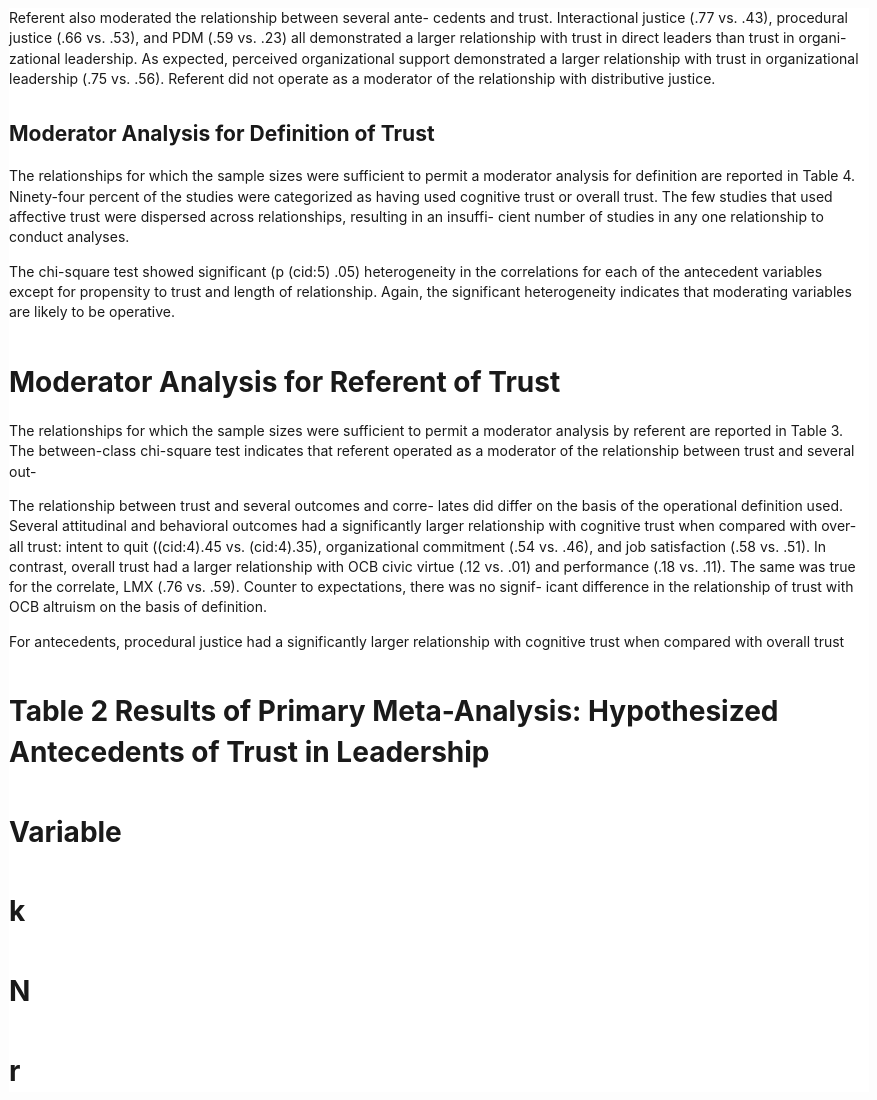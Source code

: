 Referent also moderated the relationship between several ante- cedents and trust. Interactional justice (.77 vs. .43), procedural justice (.66 vs. .53), and PDM (.59 vs. .23) all demonstrated a larger relationship with trust in direct leaders than trust in organi- zational leadership. As expected, perceived organizational support demonstrated a larger relationship with trust in organizational leadership (.75 vs. .56). Referent did not operate as a moderator of the relationship with distributive justice.

## Moderator Analysis for Definition of Trust

The relationships for which the sample sizes were sufficient to permit a moderator analysis for definition are reported in Table 4. Ninety-four percent of the studies were categorized as having used cognitive trust or overall trust. The few studies that used affective trust were dispersed across relationships, resulting in an insuffi- cient number of studies in any one relationship to conduct analyses.

The chi-square test showed significant (p (cid:5) .05) heterogeneity in the correlations for each of the antecedent variables except for propensity to trust and length of relationship. Again, the significant heterogeneity indicates that moderating variables are likely to be operative.

# Moderator Analysis for Referent of Trust

The relationships for which the sample sizes were sufficient to permit a moderator analysis by referent are reported in Table 3. The between-class chi-square test indicates that referent operated as a moderator of the relationship between trust and several out-

The relationship between trust and several outcomes and corre- lates did differ on the basis of the operational definition used. Several attitudinal and behavioral outcomes had a significantly larger relationship with cognitive trust when compared with over- all trust: intent to quit ((cid:4).45 vs. (cid:4).35), organizational commitment (.54 vs. .46), and job satisfaction (.58 vs. .51). In contrast, overall trust had a larger relationship with OCB civic virtue (.12 vs. .01) and performance (.18 vs. .11). The same was true for the correlate, LMX (.76 vs. .59). Counter to expectations, there was no signif- icant difference in the relationship of trust with OCB altruism on the basis of definition.

For antecedents, procedural justice had a significantly larger relationship with cognitive trust when compared with overall trust

# Table 2 Results of Primary Meta-Analysis: Hypothesized Antecedents of Trust in Leadership

# Variable

# k

# N

# r
